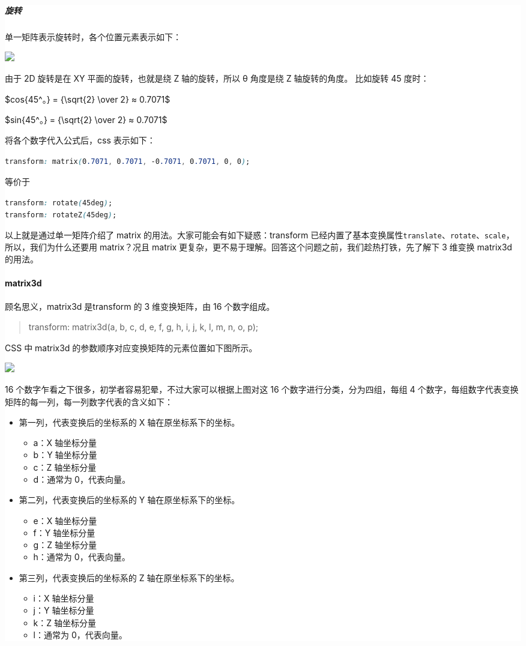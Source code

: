 ##### 旋转

单一矩阵表示旋转时，各个位置元素表示如下：

![](https://p1-jj.byteimg.com/tos-cn-i-t2oaga2asx/gold-user-assets/2019/1/13/168457c7ab0fc5ec~tplv-t2oaga2asx-jj-mark:3024:0:0:0:q75.awebp)

由于 2D 旋转是在 XY 平面的旋转，也就是绕 Z 轴的旋转，所以 θ 角度是绕 Z 轴旋转的角度。 比如旋转 45 度时：

$cos{45^。} = {\sqrt{2} \over 2} ≈ 0.7071$

$sin{45^。} = {\sqrt{2} \over 2} ≈ 0.7071$

将各个数字代入公式后，css 表示如下：
```css
transform: matrix(0.7071, 0.7071, -0.7071, 0.7071, 0, 0);
```

等价于
```css
transform: rotate(45deg);
transform: rotateZ(45deg);
```

以上就是通过单一矩阵介绍了 matrix 的用法。大家可能会有如下疑惑：transform 已经内置了基本变换属性`translate`、`rotate`、`scale`，所以，我们为什么还要用 matrix？况且 matrix 更复杂，更不易于理解。回答这个问题之前，我们趁热打铁，先了解下 3 维变换 matrix3d 的用法。

#### matrix3d

顾名思义，matrix3d 是transform 的 3 维变换矩阵，由 16 个数字组成。

> transform: matrix3d(a, b, c, d, e, f, g, h, i, j, k, l, m, n, o, p);

CSS 中 matrix3d 的参数顺序对应变换矩阵的元素位置如下图所示。

![](https://p1-jj.byteimg.com/tos-cn-i-t2oaga2asx/gold-user-assets/2019/1/14/1684a5d49cf364c7~tplv-t2oaga2asx-jj-mark:3024:0:0:0:q75.awebp)

16 个数字乍看之下很多，初学者容易犯晕，不过大家可以根据上图对这 16 个数字进行分类，分为四组，每组 4 个数字，每组数字代表变换矩阵的每一列，每一列数字代表的含义如下：

- 第一列，代表变换后的坐标系的 X 轴在原坐标系下的坐标。

  - a：X 轴坐标分量
  - b：Y 轴坐标分量
  - c：Z 轴坐标分量
  - d：通常为 0，代表向量。

- 第二列，代表变换后的坐标系的 Y 轴在原坐标系下的坐标。

  - e：X 轴坐标分量
  - f：Y 轴坐标分量
  - g：Z 轴坐标分量
  - h：通常为 0，代表向量。

- 第三列，代表变换后的坐标系的 Z 轴在原坐标系下的坐标。

  - i：X 轴坐标分量
  - j：Y 轴坐标分量
  - k：Z 轴坐标分量
  - l：通常为 0，代表向量。
